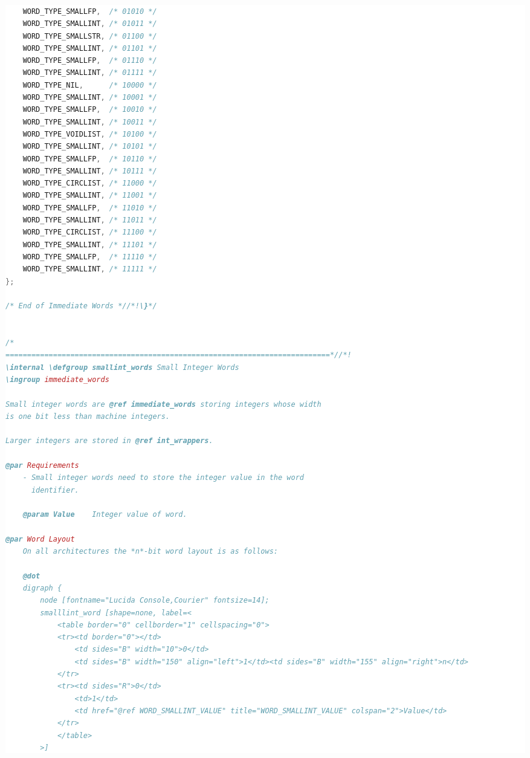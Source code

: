 ```cpp
    WORD_TYPE_SMALLFP,  /* 01010 */
    WORD_TYPE_SMALLINT, /* 01011 */
    WORD_TYPE_SMALLSTR, /* 01100 */
    WORD_TYPE_SMALLINT, /* 01101 */
    WORD_TYPE_SMALLFP,  /* 01110 */
    WORD_TYPE_SMALLINT, /* 01111 */
    WORD_TYPE_NIL,      /* 10000 */
    WORD_TYPE_SMALLINT, /* 10001 */
    WORD_TYPE_SMALLFP,  /* 10010 */
    WORD_TYPE_SMALLINT, /* 10011 */
    WORD_TYPE_VOIDLIST, /* 10100 */
    WORD_TYPE_SMALLINT, /* 10101 */
    WORD_TYPE_SMALLFP,  /* 10110 */
    WORD_TYPE_SMALLINT, /* 10111 */
    WORD_TYPE_CIRCLIST, /* 11000 */
    WORD_TYPE_SMALLINT, /* 11001 */
    WORD_TYPE_SMALLFP,  /* 11010 */
    WORD_TYPE_SMALLINT, /* 11011 */
    WORD_TYPE_CIRCLIST, /* 11100 */
    WORD_TYPE_SMALLINT, /* 11101 */
    WORD_TYPE_SMALLFP,  /* 11110 */
    WORD_TYPE_SMALLINT, /* 11111 */
};

/* End of Immediate Words *//*!\}*/


/*
===========================================================================*//*!
\internal \defgroup smallint_words Small Integer Words
\ingroup immediate_words

Small integer words are @ref immediate_words storing integers whose width
is one bit less than machine integers.

Larger integers are stored in @ref int_wrappers.

@par Requirements
    - Small integer words need to store the integer value in the word
      identifier.

    @param Value    Integer value of word.

@par Word Layout
    On all architectures the *n*-bit word layout is as follows:

    @dot
    digraph {
        node [fontname="Lucida Console,Courier" fontsize=14];
        smalllint_word [shape=none, label=<
            <table border="0" cellborder="1" cellspacing="0">
            <tr><td border="0"></td>
                <td sides="B" width="10">0</td>
                <td sides="B" width="150" align="left">1</td><td sides="B" width="155" align="right">n</td>
            </tr>
            <tr><td sides="R">0</td>
                <td>1</td>
                <td href="@ref WORD_SMALLINT_VALUE" title="WORD_SMALLINT_VALUE" colspan="2">Value</td>
            </tr>
            </table>
        >]
```